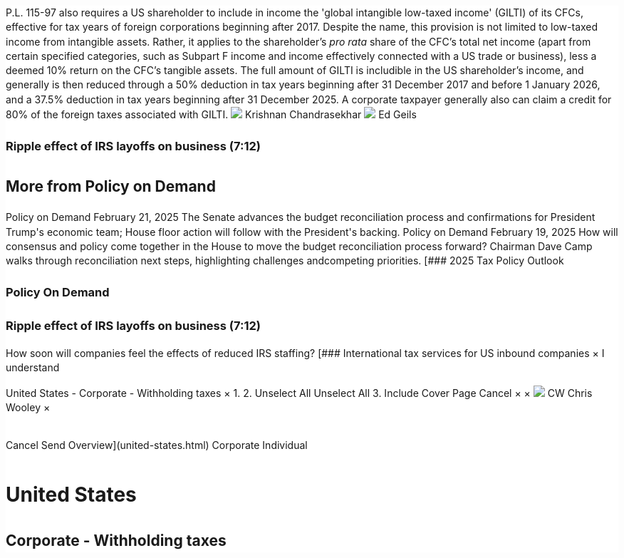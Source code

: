 P.L. 115-97 also requires a US shareholder to include in income the 'global intangible low-taxed income' (GILTI) of its CFCs, effective for tax years of foreign corporations beginning after 2017. Despite the name, this provision is not limited to low-taxed income from intangible assets. Rather, it applies to the shareholder’s *pro rata* share of the CFC’s total net income (apart from certain specified categories, such as Subpart F income and income effectively connected with a US trade or business), less a deemed 10% return on the CFC’s tangible assets.
The full amount of GILTI is includible in the US shareholder’s income, and generally is then reduced through a 50% deduction in tax years beginning after 31 December 2017 and before 1 January 2026, and a 37.5% deduction in tax years beginning after 31 December 2025. A corporate taxpayer generally also can claim a credit for 80% of the foreign taxes associated with GILTI.
![](-/media/world-wide-tax-summaries/unitedstateskrishnan-chandrasekharkrishnanchandrasekharjpg20240802104829750.ashx%3Frev=a9dac49f714c46709a8fbeab0e31111e&revision=a9dac49f-714c-4670-9a8f-beab0e31111e&hash=E9E41986716B634E89A72EFFED5914AF0FD705DC)
Krishnan Chandrasekhar
![](-/media/world-wide-tax-summaries/unitedstatesedwin-p-geilsunited-states--ed-geils2jpg20230919113633954.ashx%3Frev=ac1ef7663fde46d9b10e684fff26ea9c&revision=ac1ef766-3fde-46d9-b10e-684fff26ea9c&hash=4049A959BC0D9853C91C4D146A51C7BE6E4C9FC6)
Ed Geils
### Ripple effect of IRS layoffs on business (7:12)
## More from Policy on Demand
Policy on Demand
February 21, 2025
The Senate advances the budget reconciliation process and confirmations for President Trump's economic team; House floor action will follow with the President's backing.
Policy on Demand
February 19, 2025
How will consensus and policy come together in the House to move the budget reconciliation process forward? Chairman Dave Camp walks through reconciliation next steps, highlighting challenges andcompeting priorities.
[### 2025 Tax Policy Outlook
### Policy On Demand
### Ripple effect of IRS layoffs on business (7:12)
How soon will companies feel the effects of reduced IRS staffing?
[### International tax services for US inbound companies
×
I understand

United States - Corporate - Withholding taxes
×
1.
2.
Unselect All
Unselect All
3.
Include Cover Page
Cancel
×
×
![](-/media/world-wide-tax-summaries/attachments/global---chris-wooley.ashx%3Frev=ac5e5f3223b34096b1afc2a6009c7320&revision=ac5e5f32-23b3-4096-b1af-c2a6009c7320&hash=859B7ADC84DC2CBEC9760E9E6EE7DE6D0A8BFCDF)
CW
Chris Wooley
×
######
Cancel
Send
Overview](united-states.html)
Corporate
Individual
# United States
## Corporate - Withholding taxes